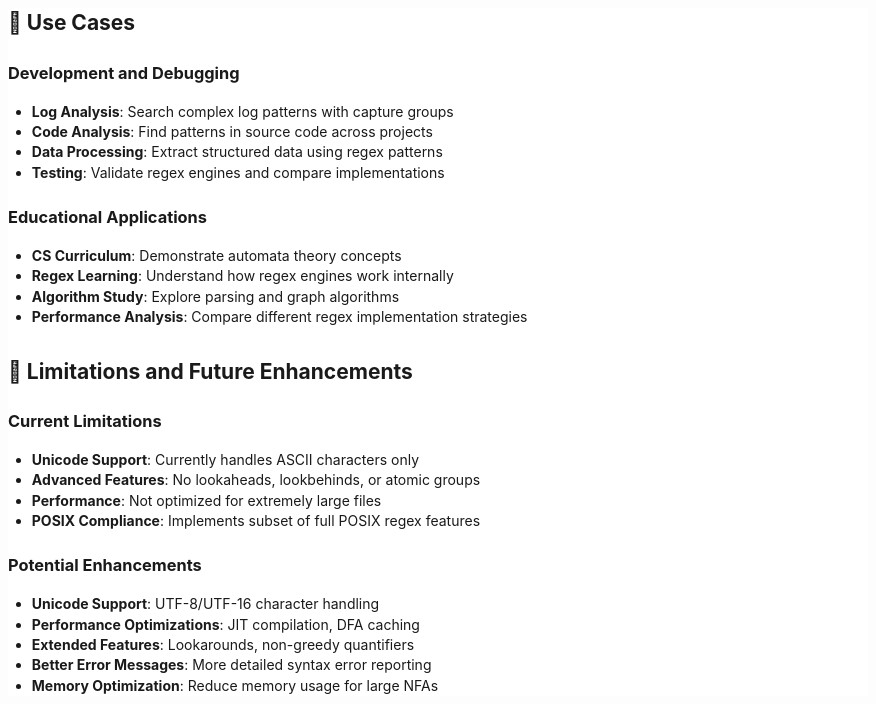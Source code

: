 ## 🎯 Use Cases

### Development and Debugging
- **Log Analysis**: Search complex log patterns with capture groups
- **Code Analysis**: Find patterns in source code across projects
- **Data Processing**: Extract structured data using regex patterns
- **Testing**: Validate regex engines and compare implementations

### Educational Applications
- **CS Curriculum**: Demonstrate automata theory concepts
- **Regex Learning**: Understand how regex engines work internally
- **Algorithm Study**: Explore parsing and graph algorithms
- **Performance Analysis**: Compare different regex implementation strategies

## 🚧 Limitations and Future Enhancements

### Current Limitations
- **Unicode Support**: Currently handles ASCII characters only
- **Advanced Features**: No lookaheads, lookbehinds, or atomic groups
- **Performance**: Not optimized for extremely large files
- **POSIX Compliance**: Implements subset of full POSIX regex features

### Potential Enhancements
- **Unicode Support**: UTF-8/UTF-16 character handling
- **Performance Optimizations**: JIT compilation, DFA caching
- **Extended Features**: Lookarounds, non-greedy quantifiers
- **Better Error Messages**: More detailed syntax error reporting
- **Memory Optimization**: Reduce memory usage for large NFAs


